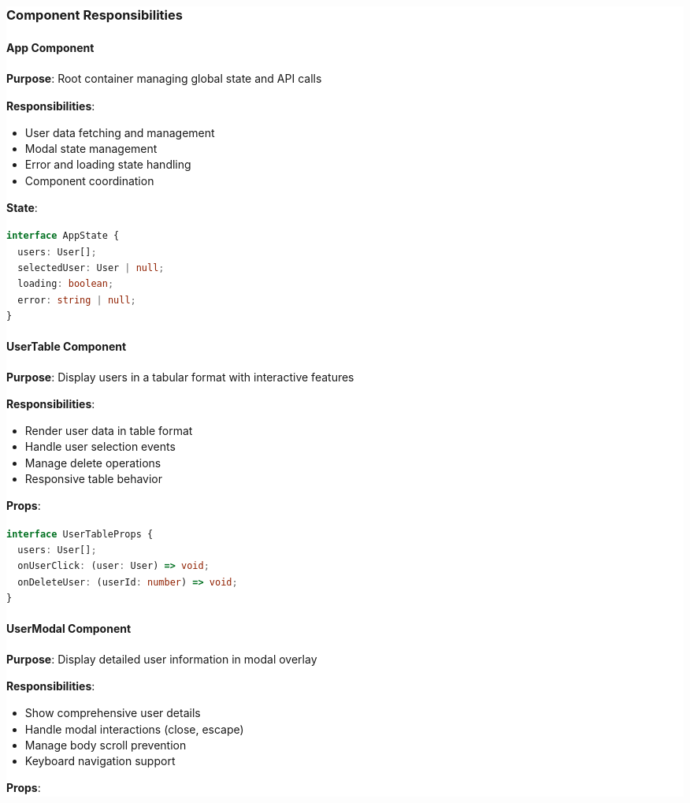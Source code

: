 ### Component Responsibilities

#### **App Component**

**Purpose**: Root container managing global state and API calls

**Responsibilities**:

- User data fetching and management
- Modal state management
- Error and loading state handling
- Component coordination

**State**:

```typescript
interface AppState {
  users: User[];
  selectedUser: User | null;
  loading: boolean;
  error: string | null;
}
```

#### **UserTable Component**

**Purpose**: Display users in a tabular format with interactive features

**Responsibilities**:

- Render user data in table format
- Handle user selection events
- Manage delete operations
- Responsive table behavior

**Props**:

```typescript
interface UserTableProps {
  users: User[];
  onUserClick: (user: User) => void;
  onDeleteUser: (userId: number) => void;
}
```

#### **UserModal Component**

**Purpose**: Display detailed user information in modal overlay

**Responsibilities**:

- Show comprehensive user details
- Handle modal interactions (close, escape)
- Manage body scroll prevention
- Keyboard navigation support

**Props**:
